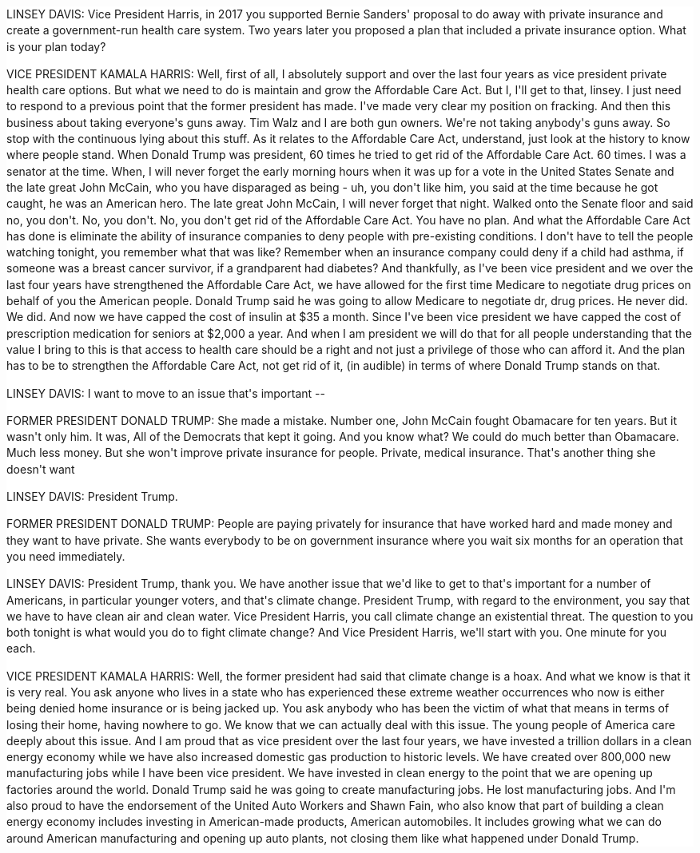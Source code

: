 LINSEY DAVIS: Vice President Harris, in 2017 you supported Bernie Sanders' proposal to do away with private insurance and create a government-run health care system. Two years later you proposed a plan that included a private insurance option. What is your plan today?

VICE PRESIDENT KAMALA HARRIS: Well, first of all, I absolutely support and over the last four years as vice president private health care options. But what we need to do is maintain and grow the Affordable Care Act. But I, I'll get to that, linsey. I just need to respond to a previous point that the former president has made. I've made very clear my position on fracking. And then this business about taking everyone's guns away. Tim Walz and I are both gun owners. We're not taking anybody's guns away. So stop with the continuous lying about this stuff. As it relates to the Affordable Care Act, understand, just look at the history to know where people stand. When Donald Trump was president, 60 times he tried to get rid of the Affordable Care Act. 60 times. I was a senator at the time. When, I will never forget the early morning hours when it was up for a vote in the United States Senate and the late great John McCain, who you have disparaged as being - uh, you don't like him, you said at the time because he got caught, he was an American hero. The late great John McCain, I will never forget that night. Walked onto the Senate floor and said no, you don't. No, you don't. No, you don't get rid of the Affordable Care Act. You have no plan. And what the Affordable Care Act has done is eliminate the ability of insurance companies to deny people with pre-existing conditions. I don't have to tell the people watching tonight, you remember what that was like? Remember when an insurance company could deny if a child had asthma, if someone was a breast cancer survivor, if a grandparent had diabetes? And thankfully, as I've been vice president and we over the last four years have strengthened the Affordable Care Act, we have allowed for the first time Medicare to negotiate drug prices on behalf of you the American people. Donald Trump said he was going to allow Medicare to negotiate dr, drug prices. He never did. We did. And now we have capped the cost of insulin at $35 a month. Since I've been vice president we have capped the cost of prescription medication for seniors at $2,000 a year. And when I am president we will do that for all people understanding that the value I bring to this is that access to health care should be a right and not just a privilege of those who can afford it. And the plan has to be to strengthen the Affordable Care Act, not get rid of it, (in audible) in terms of where Donald Trump stands on that.

LINSEY DAVIS: I want to move to an issue that's important --

FORMER PRESIDENT DONALD TRUMP: She made a mistake. Number one, John McCain fought Obamacare for ten years. But it wasn't only him. It was, All of the Democrats that kept it going. And you know what? We could do much better than Obamacare. Much less money. But she won't improve private insurance for people. Private, medical insurance. That's another thing she doesn't want

LINSEY DAVIS: President Trump.

FORMER PRESIDENT DONALD TRUMP: People are paying privately for insurance that have worked hard and made money and they want to have private. She wants everybody to be on government insurance where you wait six months for an operation that you need immediately.

LINSEY DAVIS: President Trump, thank you. We have another issue that we'd like to get to that's important for a number of Americans, in particular younger voters, and that's climate change. President Trump, with regard to the environment, you say that we have to have clean air and clean water. Vice President Harris, you call climate change an existential threat. The question to you both tonight is what would you do to fight climate change? And Vice President Harris, we'll start with you. One minute for you each.

VICE PRESIDENT KAMALA HARRIS: Well, the former president had said that climate change is a hoax. And what we know is that it is very real. You ask anyone who lives in a state who has experienced these extreme weather occurrences who now is either being denied home insurance or is being jacked up. You ask anybody who has been the victim of what that means in terms of losing their home, having nowhere to go. We know that we can actually deal with this issue. The young people of America care deeply about this issue. And I am proud that as vice president over the last four years, we have invested a trillion dollars in a clean energy economy while we have also increased domestic gas production to historic levels. We have created over 800,000 new manufacturing jobs while I have been vice president. We have invested in clean energy to the point that we are opening up factories around the world. Donald Trump said he was going to create manufacturing jobs. He lost manufacturing jobs. And I'm also proud to have the endorsement of the United Auto Workers and Shawn Fain, who also know that part of building a clean energy economy includes investing in American-made products, American automobiles. It includes growing what we can do around American manufacturing and opening up auto plants, not closing them like what happened under Donald Trump.
